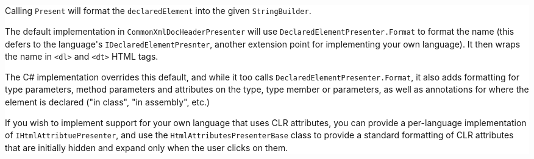 Calling `Present` will format the `declaredElement` into the given `StringBuilder`.

The default implementation in `CommonXmlDocHeaderPresenter` will use `DeclaredElementPresenter.Format` to format the name (this defers to the language's `IDeclaredElementPresnter`, another extension point for implementing your own language). It then wraps the name in `<dl>` and `<dt>` HTML tags.

The C# implementation overrides this default, and while it too calls `DeclaredElementPresenter.Format`, it also adds formatting for type parameters, method parameters and attributes on the type, type member or parameters, as well as annotations for where the element is declared ("in class", "in assembly", etc.)

If you wish to implement support for your own language that uses CLR attributes, you can provide a per-language implementation of `IHtmlAttribtuePresenter`, and use the `HtmlAttributesPresenterBase` class to provide a standard formatting of CLR attributes that are initially hidden and expand only when the user clicks on them.